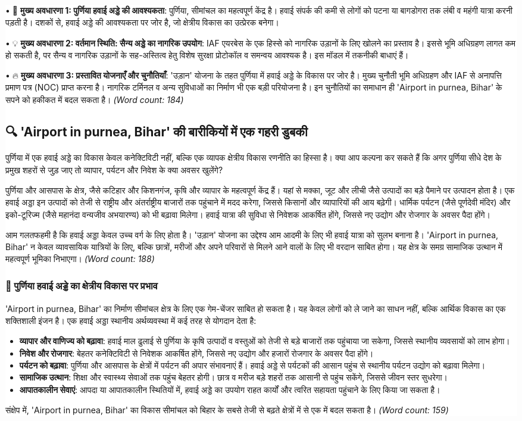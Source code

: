 • 🎯 **मुख्य अवधारणा 1: पुर्णिया हवाई अड्डे की आवश्यकता**: पुर्णिया, सीमांचल का महत्वपूर्ण केंद्र है। हवाई संपर्क की कमी से लोगों को पटना या बागडोगरा तक लंबी व महंगी यात्रा करनी पड़ती है। दशकों से, हवाई अड्डे की आवश्यकता पर जोर है, जो क्षेत्रीय विकास का उत्प्रेरक बनेगा।

• 💡 **मुख्य अवधारणा 2: वर्तमान स्थिति: सैन्य अड्डे का नागरिक उपयोग**: IAF एयरबेस के एक हिस्से को नागरिक उड़ानों के लिए खोलने का प्रस्ताव है। इससे भूमि अधिग्रहण लागत कम हो सकती है, पर सैन्य व नागरिक उड़ानों के सह-अस्तित्व हेतु विशेष सुरक्षा प्रोटोकॉल व समन्वय आवश्यक है। इस मॉडल में तकनीकी बाधाएं हैं।

• 🔥 **मुख्य अवधारणा 3: प्रस्तावित योजनाएँ और चुनौतियाँ**: 'उड़ान' योजना के तहत पुर्णिया में हवाई अड्डे के विकास पर जोर है। मुख्य चुनौती भूमि अधिग्रहण और IAF से अनापत्ति प्रमाण पत्र (NOC) प्राप्त करना है। नागरिक टर्मिनल व अन्य सुविधाओं का निर्माण भी एक बड़ी परियोजना है। इन चुनौतियों का समाधान ही 'Airport in purnea, Bihar' के सपने को हकीकत में बदल सकता है।
*(Word count: 184)*

## 🔍 'Airport in purnea, Bihar' की बारीकियों में एक गहरी डुबकी

पुर्णिया में एक हवाई अड्डे का विकास केवल कनेक्टिविटी नहीं, बल्कि एक व्यापक क्षेत्रीय विकास रणनीति का हिस्सा है। क्या आप कल्पना कर सकते हैं कि अगर पुर्णिया सीधे देश के प्रमुख शहरों से जुड़ जाए तो व्यापार, पर्यटन और निवेश के क्या अवसर खुलेंगे?

पुर्णिया और आसपास के क्षेत्र, जैसे कटिहार और किशनगंज, कृषि और व्यापार के महत्वपूर्ण केंद्र हैं। यहां से मक्का, जूट और लीची जैसे उत्पादों का बड़े पैमाने पर उत्पादन होता है। एक हवाई अड्डा इन उत्पादों को तेजी से राष्ट्रीय और अंतर्राष्ट्रीय बाजारों तक पहुंचाने में मदद करेगा, जिससे किसानों और व्यापारियों की आय बढ़ेगी। धार्मिक पर्यटन (जैसे पूर्णदेवी मंदिर) और इको-टूरिज्म (जैसे महानंदा वन्यजीव अभयारण्य) को भी बढ़ावा मिलेगा। हवाई यात्रा की सुविधा से निवेशक आकर्षित होंगे, जिससे नए उद्योग और रोजगार के अवसर पैदा होंगे।

आम गलतफहमी है कि हवाई अड्डा केवल उच्च वर्ग के लिए होता है। 'उड़ान' योजना का उद्देश्य आम आदमी के लिए भी हवाई यात्रा को सुलभ बनाना है। 'Airport in purnea, Bihar' न केवल व्यावसायिक यात्रियों के लिए, बल्कि छात्रों, मरीजों और अपने परिवारों से मिलने आने वालों के लिए भी वरदान साबित होगा। यह क्षेत्र के समग्र सामाजिक उत्थान में महत्वपूर्ण भूमिका निभाएगा।
*(Word count: 188)*

### 🎯 पुर्णिया हवाई अड्डे का क्षेत्रीय विकास पर प्रभाव

'Airport in purnea, Bihar' का निर्माण सीमांचल क्षेत्र के लिए एक गेम-चेंजर साबित हो सकता है। यह केवल लोगों को ले जाने का साधन नहीं, बल्कि आर्थिक विकास का एक शक्तिशाली इंजन है। एक हवाई अड्डा स्थानीय अर्थव्यवस्था में कई तरह से योगदान देता है:

*   **व्यापार और वाणिज्य को बढ़ावा**: हवाई माल ढुलाई से पुर्णिया के कृषि उत्पादों व वस्तुओं को तेजी से बड़े बाजारों तक पहुंचाया जा सकेगा, जिससे स्थानीय व्यवसायों को लाभ होगा।
*   **निवेश और रोजगार**: बेहतर कनेक्टिविटी से निवेशक आकर्षित होंगे, जिससे नए उद्योग और हजारों रोजगार के अवसर पैदा होंगे।
*   **पर्यटन को बढ़ावा**: पुर्णिया और आसपास के क्षेत्रों में पर्यटन की अपार संभावनाएं हैं। हवाई अड्डे से पर्यटकों की आसान पहुंच से स्थानीय पर्यटन उद्योग को बढ़ावा मिलेगा।
*   **सामाजिक उत्थान**: शिक्षा और स्वास्थ्य सेवाओं तक पहुंच बेहतर होगी। छात्र व मरीज बड़े शहरों तक आसानी से पहुंच सकेंगे, जिससे जीवन स्तर सुधरेगा।
*   **आपातकालीन सेवाएं**: आपदा या आपातकालीन स्थितियों में, हवाई अड्डे का उपयोग राहत कार्यों और त्वरित सहायता पहुंचाने के लिए किया जा सकता है।

संक्षेप में, 'Airport in purnea, Bihar' का विकास सीमांचल को बिहार के सबसे तेजी से बढ़ते क्षेत्रों में से एक में बदल सकता है।
*(Word count: 159)*
